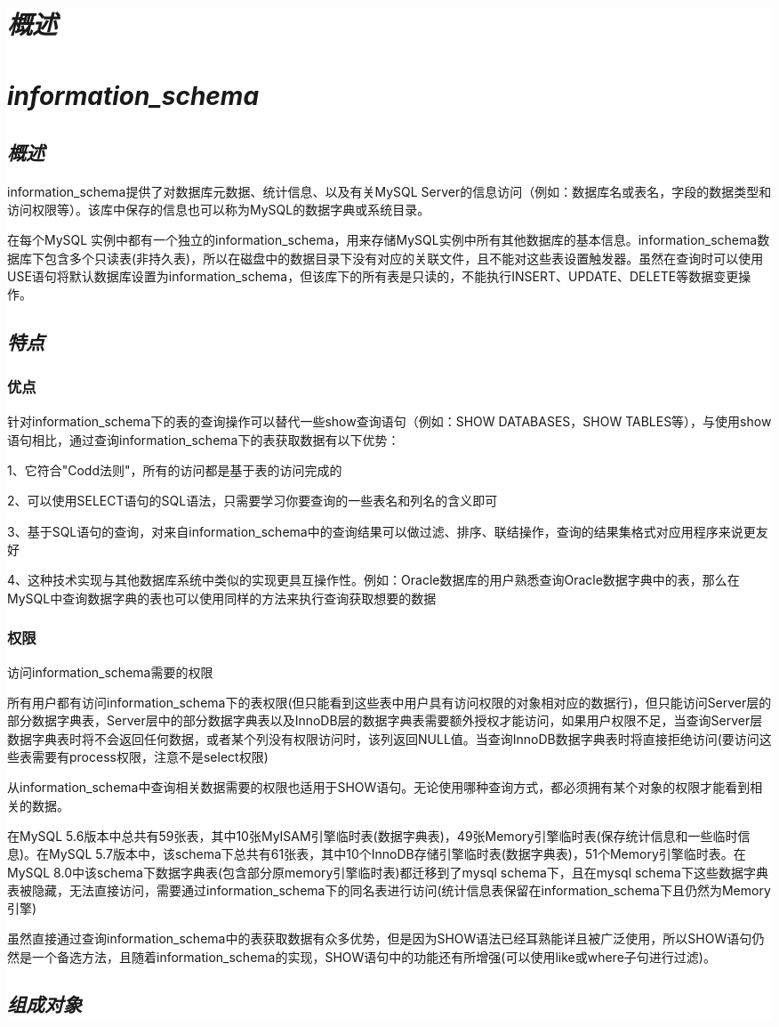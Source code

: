 # *概述*

# *information_schema*

## *概述*

information_schema提供了对数据库元数据、统计信息、以及有关MySQL Server的信息访问（例如：数据库名或表名，字段的数据类型和访问权限等）。该库中保存的信息也可以称为MySQL的数据字典或系统目录。

在每个MySQL 实例中都有一个独立的information_schema，用来存储MySQL实例中所有其他数据库的基本信息。information_schema数据库下包含多个只读表(非持久表)，所以在磁盘中的数据目录下没有对应的关联文件，且不能对这些表设置触发器。虽然在查询时可以使用USE语句将默认数据库设置为information_schema，但该库下的所有表是只读的，不能执行INSERT、UPDATE、DELETE等数据变更操作。

 

## *特点*

### 优点

针对information_schema下的表的查询操作可以替代一些show查询语句（例如：SHOW DATABASES，SHOW TABLES等），与使用show语句相比，通过查询information_schema下的表获取数据有以下优势：

1、它符合"Codd法则"，所有的访问都是基于表的访问完成的

2、可以使用SELECT语句的SQL语法，只需要学习你要查询的一些表名和列名的含义即可

3、基于SQL语句的查询，对来自information_schema中的查询结果可以做过滤、排序、联结操作，查询的结果集格式对应用程序来说更友好

4、这种技术实现与其他数据库系统中类似的实现更具互操作性。例如：Oracle数据库的用户熟悉查询Oracle数据字典中的表，那么在MySQL中查询数据字典的表也可以使用同样的方法来执行查询获取想要的数据

### 权限

访问information_schema需要的权限

所有用户都有访问information_schema下的表权限(但只能看到这些表中用户具有访问权限的对象相对应的数据行)，但只能访问Server层的部分数据字典表，Server层中的部分数据字典表以及InnoDB层的数据字典表需要额外授权才能访问，如果用户权限不足，当查询Server层数据字典表时将不会返回任何数据，或者某个列没有权限访问时，该列返回NULL值。当查询InnoDB数据字典表时将直接拒绝访问(要访问这些表需要有process权限，注意不是select权限)

从information_schema中查询相关数据需要的权限也适用于SHOW语句。无论使用哪种查询方式，都必须拥有某个对象的权限才能看到相关的数据。

 

在MySQL 5.6版本中总共有59张表，其中10张MyISAM引擎临时表(数据字典表)，49张Memory引擎临时表(保存统计信息和一些临时信息)。在MySQL 5.7版本中，该schema下总共有61张表，其中10个InnoDB存储引擎临时表(数据字典表)，51个Memory引擎临时表。在MySQL 8.0中该schema下数据字典表(包含部分原memory引擎临时表)都迁移到了mysql schema下，且在mysql schema下这些数据字典表被隐藏，无法直接访问，需要通过information_schema下的同名表进行访问(统计信息表保留在information_schema下且仍然为Memory引擎)

虽然直接通过查询information_schema中的表获取数据有众多优势，但是因为SHOW语法已经耳熟能详且被广泛使用，所以SHOW语句仍然是一个备选方法，且随着information_schema的实现，SHOW语句中的功能还有所增强(可以使用like或where子句进行过滤)。

 

## *组成对象*
